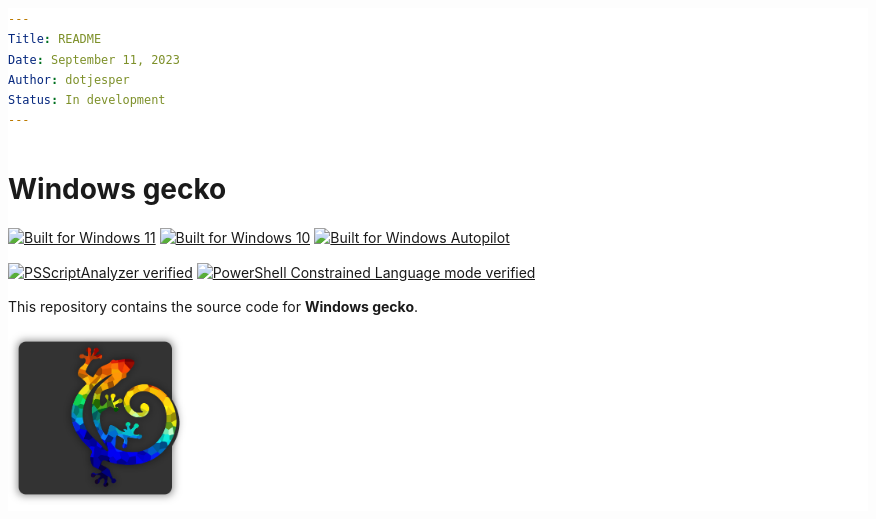 ```yaml
---
Title: README
Date: September 11, 2023
Author: dotjesper
Status: In development
---
```


# Windows **gecko**

[![Built for Windows 11](https://img.shields.io/badge/Built%20for%20Windows%2011-Yes-blue?style=flat)](https://windows.com/ "Built for Windows 11")
[![Built for Windows 10](https://img.shields.io/badge/Built%20for%20Windows%2010-Yes-blue?style=flat)](https://windows.com/ "Built for Windows 10")
[![Built for Windows Autopilot](https://img.shields.io/badge/Built%20for%20Windows%20Autopilot-Yes-blue?style=flat)](https://docs.microsoft.com/en-us/mem/autopilot/windows-autopilot/ "Windows Autopilot")

[![PSScriptAnalyzer verified](https://img.shields.io/badge/PowerShell%20Script%20Analyzer%20verified-Yes-green?style=flat)](https://docs.microsoft.com/en-us/powershell/module/psscriptanalyzer/ "PowerShell Script Analyzer")
[![PowerShell Constrained Language mode verified](https://img.shields.io/badge/PowerShell%20Constrained%20Language%20mode%20verified-Yes-green?style=flat)](https://docs.microsoft.com/en-us/powershell/module/microsoft.powershell.core/about/about_language_modes/ "PowerShell Language mode")

This repository contains the source code for **Windows gecko**.

<img src="./solution/gecko.png" width="200" title="Windows gecko logo" >
